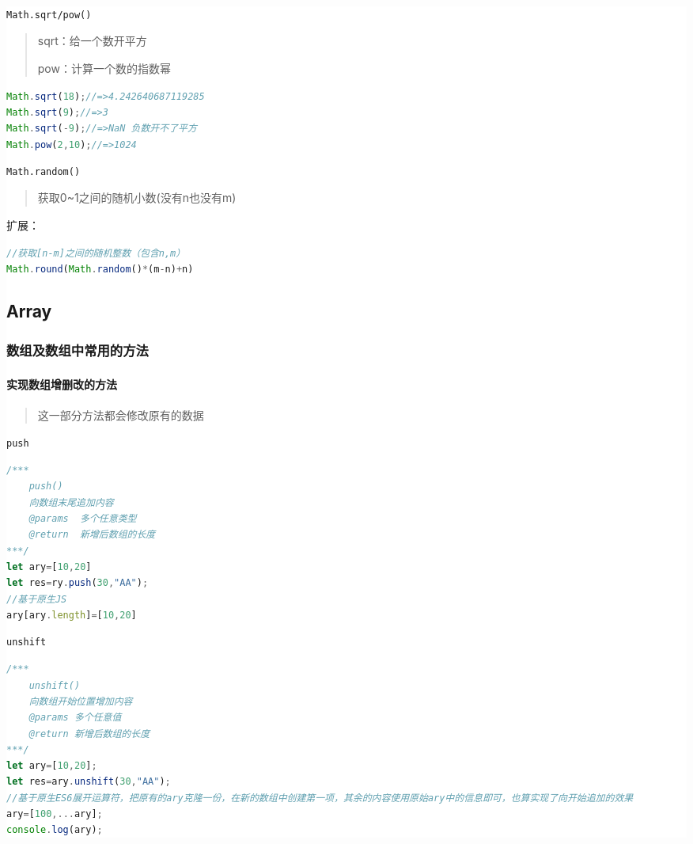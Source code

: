 `Math.sqrt/pow()`

> sqrt：给一个数开平方 
>
> pow：计算一个数的指数幂

```javascript
Math.sqrt(18);//=>4.242640687119285
Math.sqrt(9);//=>3
Math.sqrt(-9);//=>NaN 负数开不了平方
Math.pow(2,10);//=>1024
```

`Math.random()`

> 获取0~1之间的随机小数(没有n也没有m)

扩展：

```javascript
//获取[n-m]之间的随机整数（包含n,m）
Math.round(Math.random()*(m-n)+n)
```

## Array

### 数组及数组中常用的方法

#### 实现数组增删改的方法

> 这一部分方法都会修改原有的数据

`push`

```javascript
/***
	push()
	向数组末尾追加内容
	@params  多个任意类型
	@return  新增后数组的长度
***/
let ary=[10,20]
let res=ry.push(30,"AA");
//基于原生JS
ary[ary.length]=[10,20]
```

`unshift`

```javascript
/***
	unshift()
	向数组开始位置增加内容
	@params 多个任意值
	@return 新增后数组的长度
***/
let ary=[10,20];
let res=ary.unshift(30,"AA");
//基于原生ES6展开运算符，把原有的ary克隆一份，在新的数组中创建第一项，其余的内容使用原始ary中的信息即可，也算实现了向开始追加的效果
ary=[100,...ary];
console.log(ary);
```


[正则表达式元字符及其含义表]: https://www.cnblogs.com/jinhui-li/p/7771276.html